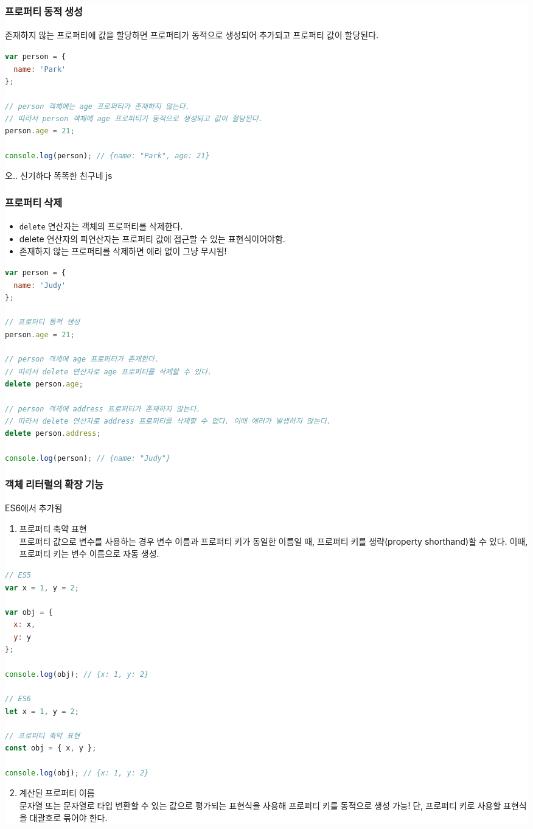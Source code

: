### 프로퍼티 동적 생성
존재하지 않는 프로퍼티에 값을 할당하면 프로퍼티가 동적으로 생성되어 추가되고 프로퍼티 값이 할당된다.
```jsx
var person = {
  name: 'Park'
};

// person 객체에는 age 프로퍼티가 존재하지 않는다.
// 따라서 person 객체에 age 프로퍼티가 동적으로 생성되고 값이 할당된다.
person.age = 21;

console.log(person); // {name: "Park", age: 21}
```
오.. 신기하다 똑똑한 친구네 js

### 프로퍼티 삭제
- `delete` 연산자는 객체의 프로퍼티를 삭제한다. 
- delete 연산자의 피연산자는 프로퍼티 값에 접근할 수 있는 표현식이어야함.
- 존재하지 않는 프로퍼티를 삭제하면 에러 없이 그냥 무시됨!
```jsx
var person = {
  name: 'Judy'
};

// 프로퍼티 동적 생성
person.age = 21;

// person 객체에 age 프로퍼티가 존재한다.
// 따라서 delete 연산자로 age 프로퍼티를 삭제할 수 있다.
delete person.age;

// person 객체에 address 프로퍼티가 존재하지 않는다.
// 따라서 delete 연산자로 address 프로퍼티를 삭제할 수 없다. 이때 에러가 발생하지 않는다.
delete person.address;

console.log(person); // {name: "Judy"}
```

### 객체 리터럴의 확장 기능
ES6에서 추가됨  
1. 프로퍼티 축약 표현  
프로퍼티 값으로 변수를 사용하는 경우 변수 이름과 프로퍼티 키가 동일한 이름일 때, 프로퍼티 키를 생략(property shorthand)할 수 있다. 이때, 프로퍼티 키는 변수 이름으로 자동 생성.
```jsx
// ES5
var x = 1, y = 2;

var obj = {
  x: x,
  y: y
};

console.log(obj); // {x: 1, y: 2}

// ES6
let x = 1, y = 2;

// 프로퍼티 축약 표현
const obj = { x, y };

console.log(obj); // {x: 1, y: 2}
```
2. 계산된 프로퍼티 이름  
문자열 또는 문자열로 타입 변환할 수 있는 값으로 평가되는 표현식을 사용해 프로퍼티 키를 동적으로 생성 가능! 단, 프로퍼티 키로 사용할 표현식을 대괄호로 묶어야 한다.  